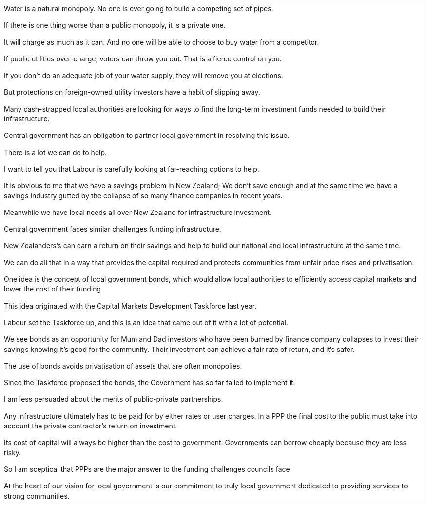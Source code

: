 Water is a natural monopoly. No one is ever going to build a competing set of pipes.

If there is one thing worse than a public monopoly, it is a private one.

It will charge as much as it can. And no one will be able to choose to buy water from a competitor.

If public utilities over-charge, voters can throw you out. That is a fierce control on you.

If you don’t do an adequate job of your water supply, they will remove you at elections.

But protections on foreign-owned utility investors have a habit of slipping away.

Many cash-strapped local authorities are looking for ways to find the long-term investment funds needed to build their infrastructure.

Central government has an obligation to partner local government in resolving this issue.

There is a lot we can do to help.

I want to tell you that Labour is carefully looking at far-reaching options to help.

It is obvious to me that we have a savings problem in New Zealand; We don’t save enough and at the same time we have a savings industry gutted by the collapse of so many finance companies in recent years.

Meanwhile we have local needs all over New Zealand for infrastructure investment.

Central government faces similar challenges funding infrastructure.

New Zealanders’s can earn a return on their savings and help to build our national and local infrastructure at the same time.

We can do all that in a way that provides the capital required and protects communities from unfair price rises and privatisation.

One idea is the concept of local government bonds, which would allow local authorities to efficiently access capital markets and lower the cost of their funding.

This idea originated with the Capital Markets Development Taskforce last year.

Labour set the Taskforce up, and this is an idea that came out of it with a lot of potential.

We see bonds as an opportunity for Mum and Dad investors who have been burned by finance company collapses to invest their savings knowing it’s good for the community. Their investment can achieve a fair rate of return, and it’s safer.

The use of bonds avoids privatisation of assets that are often monopolies.

Since the Taskforce proposed the bonds, the Government has so far failed to implement it.

I am less persuaded about the merits of public-private partnerships.

Any infrastructure ultimately has to be paid for by either rates or user charges. In a PPP the final cost to the public must take into account the private contractor’s return on investment.

Its cost of capital will always be higher than the cost to government. Governments can borrow cheaply because they are less risky.

So I am sceptical that PPPs are the major answer to the funding challenges councils face.

At the heart of our vision for local government is our commitment to truly local government dedicated to providing services to strong communities.
